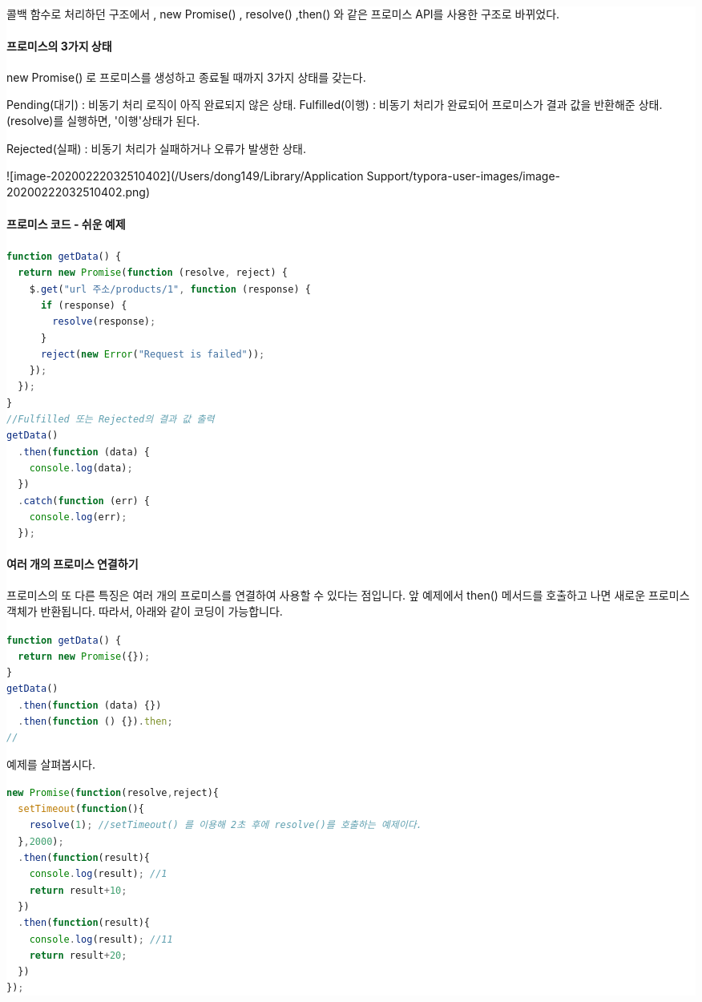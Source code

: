 콜백 함수로 처리하던 구조에서 , new Promise() , resolve() ,then() 와 같은 프로미스 API를 사용한 구조로 바뀌었다.

#### 프로미스의 3가지 상태

new Promise() 로 프로미스를 생성하고 종료될 때까지 3가지 상태를 갖는다.

Pending(대기) : 비동기 처리 로직이 아직 완료되지 않은 상태.
Fulfilled(이행) : 비동기 처리가 완료되어 프로미스가 결과 값을 반환해준 상태.
(resolve)를 실행하면, '이행'상태가 된다.

Rejected(실패) : 비동기 처리가 실패하거나 오류가 발생한 상태.

![image-20200222032510402](/Users/dong149/Library/Application Support/typora-user-images/image-20200222032510402.png)

#### 프로미스 코드 - 쉬운 예제

```javascript
function getData() {
  return new Promise(function (resolve, reject) {
    $.get("url 주소/products/1", function (response) {
      if (response) {
        resolve(response);
      }
      reject(new Error("Request is failed"));
    });
  });
}
//Fulfilled 또는 Rejected의 결과 값 출력
getData()
  .then(function (data) {
    console.log(data);
  })
  .catch(function (err) {
    console.log(err);
  });
```

#### 여러 개의 프로미스 연결하기

프로미스의 또 다른 특징은 여러 개의 프로미스를 연결하여 사용할 수 있다는 점입니다. 앞 예제에서 then() 메서드를 호출하고 나면 새로운 프로미스 객체가 반환됩니다. 따라서, 아래와 같이 코딩이 가능합니다.

```javascript
function getData() {
  return new Promise({});
}
getData()
  .then(function (data) {})
  .then(function () {}).then;
//
```

예제를 살펴봅시다.

```javascript
new Promise(function(resolve,reject){
  setTimeout(function(){
    resolve(1); //setTimeout() 를 이용해 2초 후에 resolve()를 호출하는 예제이다.
  },2000);
  .then(function(result){
    console.log(result); //1
    return result+10;
  })
  .then(function(result){
    console.log(result); //11
    return result+20;
  })
});
```